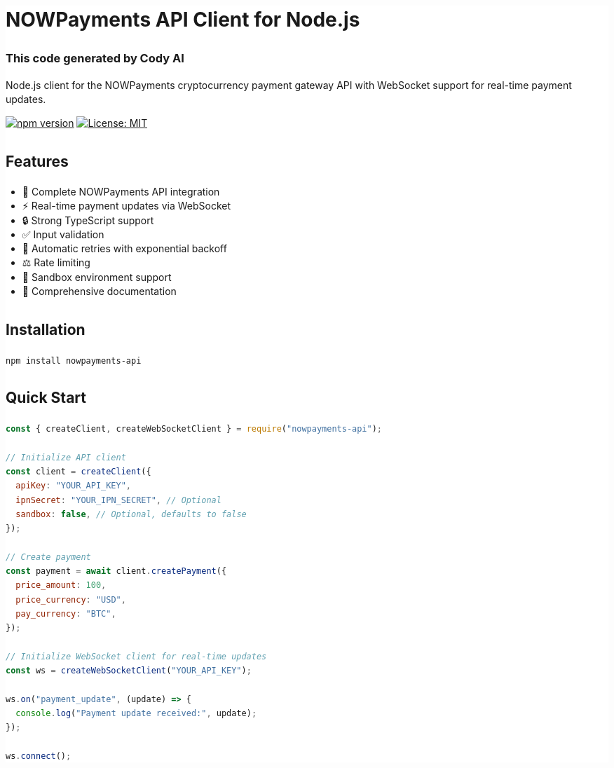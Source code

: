 # NOWPayments API Client for Node.js

### This code generated by Cody AI

Node.js client for the NOWPayments cryptocurrency payment gateway API with WebSocket support for real-time payment updates.

[![npm version](https://img.shields.io/npm/v/nowpayments-api.svg)](https://www.npmjs.com/package/nowpayments-api)
[![License: MIT](https://img.shields.io/badge/License-MIT-yellow.svg)](https://opensource.org/licenses/MIT)

## Features

- 🚀 Complete NOWPayments API integration
- ⚡ Real-time payment updates via WebSocket
- 🔒 Strong TypeScript support
- ✅ Input validation
- 🔄 Automatic retries with exponential backoff
- ⚖️ Rate limiting
- 🏦 Sandbox environment support
- 📝 Comprehensive documentation

## Installation

```bash
npm install nowpayments-api
```

## Quick Start

```javascript
const { createClient, createWebSocketClient } = require("nowpayments-api");

// Initialize API client
const client = createClient({
  apiKey: "YOUR_API_KEY",
  ipnSecret: "YOUR_IPN_SECRET", // Optional
  sandbox: false, // Optional, defaults to false
});

// Create payment
const payment = await client.createPayment({
  price_amount: 100,
  price_currency: "USD",
  pay_currency: "BTC",
});

// Initialize WebSocket client for real-time updates
const ws = createWebSocketClient("YOUR_API_KEY");

ws.on("payment_update", (update) => {
  console.log("Payment update received:", update);
});

ws.connect();
```

